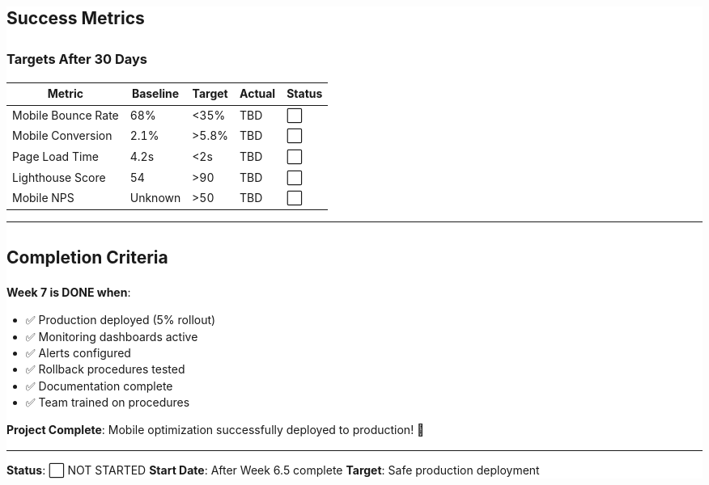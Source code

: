 
## Success Metrics

### Targets After 30 Days

| Metric | Baseline | Target | Actual | Status |
|--------|----------|--------|--------|--------|
| Mobile Bounce Rate | 68% | <35% | TBD | ⬜ |
| Mobile Conversion | 2.1% | >5.8% | TBD | ⬜ |
| Page Load Time | 4.2s | <2s | TBD | ⬜ |
| Lighthouse Score | 54 | >90 | TBD | ⬜ |
| Mobile NPS | Unknown | >50 | TBD | ⬜ |

---

## Completion Criteria

**Week 7 is DONE when**:
- ✅ Production deployed (5% rollout)
- ✅ Monitoring dashboards active
- ✅ Alerts configured
- ✅ Rollback procedures tested
- ✅ Documentation complete
- ✅ Team trained on procedures

**Project Complete**: Mobile optimization successfully deployed to production! 🎉

---

**Status**: ⬜ NOT STARTED
**Start Date**: After Week 6.5 complete
**Target**: Safe production deployment

